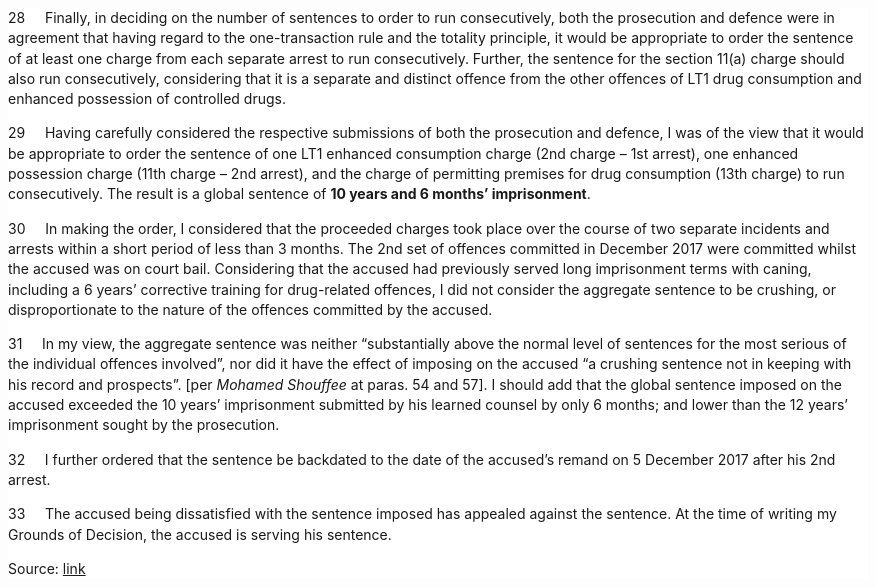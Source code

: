28     Finally, in deciding on the number of sentences to order to run consecutively, both the prosecution and defence were in agreement that having regard to the one-transaction rule and the totality principle, it would be appropriate to order the sentence of at least one charge from each separate arrest to run consecutively. Further, the sentence for the section 11(a) charge should also run consecutively, considering that it is a separate and distinct offence from the other offences of LT1 drug consumption and enhanced possession of controlled drugs.

29     Having carefully considered the respective submissions of both the prosecution and defence, I was of the view that it would be appropriate to order the sentence of one LT1 enhanced consumption charge (2nd charge – 1st arrest), one enhanced possession charge (11th charge – 2nd arrest), and the charge of permitting premises for drug consumption (13th charge) to run consecutively. The result is a global sentence of **10 years and 6 months’ imprisonment**.

30     In making the order, I considered that the proceeded charges took place over the course of two separate incidents and arrests within a short period of less than 3 months. The 2nd set of offences committed in December 2017 were committed whilst the accused was on court bail. Considering that the accused had previously served long imprisonment terms with caning, including a 6 years’ corrective training for drug-related offences, I did not consider the aggregate sentence to be crushing, or disproportionate to the nature of the offences committed by the accused.

31     In my view, the aggregate sentence was neither “substantially above the normal level of sentences for the most serious of the individual offences involved”, nor did it have the effect of imposing on the accused “a crushing sentence not in keeping with his record and prospects”. \[per _Mohamed Shouffee_ at paras. 54 and 57\]. I should add that the global sentence imposed on the accused exceeded the 10 years’ imprisonment submitted by his learned counsel by only 6 months; and lower than the 12 years’ imprisonment sought by the prosecution.

32     I further ordered that the sentence be backdated to the date of the accused’s remand on 5 December 2017 after his 2nd arrest.

33     The accused being dissatisfied with the sentence imposed has appealed against the sentence. At the time of writing my Grounds of Decision, the accused is serving his sentence.


Source: [link](https://www.lawnet.sg:443/lawnet/web/lawnet/free-resources?p_p_id=freeresources_WAR_lawnet3baseportlet&p_p_lifecycle=1&p_p_state=normal&p_p_mode=view&_freeresources_WAR_lawnet3baseportlet_action=openContentPage&_freeresources_WAR_lawnet3baseportlet_docId=%2FJudgment%2F23731-SSP.xml)